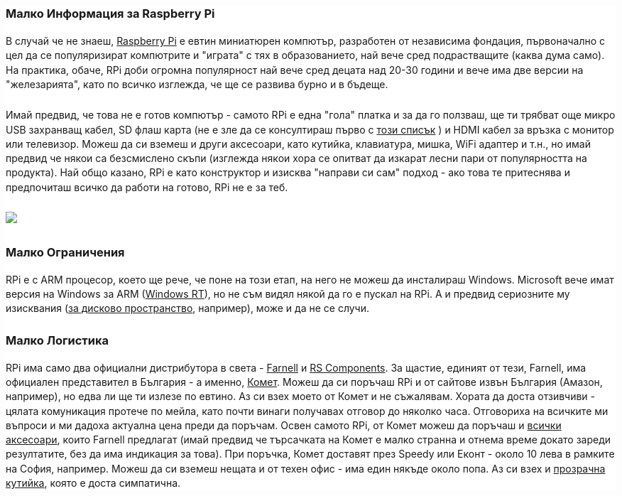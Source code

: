 ### Малко Информация за Raspberry Pi


В случай че не знаеш, [Raspberry Pi](http://www.raspberrypi.org/) е евтин миниатюрен компютър, разработен от независима фондация, първоначално с цел да се популяризират компютрите и "играта" с тях в образованието, най вече сред подрастващите (каква дума само). На практика, обаче, RPi доби огромна популярност най вече сред децата над 20-30 години и вече има две версии на "железарията", като по всичко изглежда, че ще се развива бурно и в бъдеще.


### 


Имай предвид, че това не е готов компютър - самото RPi е една "гола" платка и за да го ползваш, ще ти трябват още микро USB захранващ кабел, SD флаш карта (не е зле да се консултираш първо с [този списък](http://elinux.org/RPi_SD_cards#Working_.2F_Non-working_SD_cards) ) и HDMI кабел за връзка с монитор или телевизор. Можеш да си вземеш и други аксесоари, като кутийка, клавиатура, мишка, WiFi адаптер и т.н., но имай предвид че някои са безсмислено скъпи (изглежда някои хора се опитват да изкарат лесни пари от популярността на продукта). Най общо казано, RPi е като конструктор и изисква "направи си сам" подход - ако това те притеснява и предпочиташ всичко да работи на готово, RPi не е за теб.


### [![](http://buynov.com/wordpress/wp-content/uploads/2013/03/RPi_sideways_small.jpg)](http://buynov.com/wordpress/wp-content/uploads/2013/03/RPi_sideways_small.jpg)




### Малко Ограничения


RPi е с ARM процесор, което ще рече, че поне на този етап, на него не можеш да инсталираш Windows. Microsoft вече имат версия на Windows за ARM ([Windows RT](http://en.wikipedia.org/wiki/Windows_RT)), но не съм видял някой да го е пускал на RPi. А и предвид сериозните му изисквания ([за дисково пространство](http://www.tomshardware.com/news/Surface-Windows-RT-Microsoft-windows-8,18536.html), например), може и да не се случи.


### Малко Логистика


RPi има само два официални дистрибутора в света - [Farnell](http://www.farnell.com/) и [RS Components](http://www.rs-components.com). За щастие, единият от тези, Farnell, има официален представител в България - а именно, [Комет](http://www.comet.bg/). Можеш да си поръчаш RPi и от сайтове извън България (Амазон, например), но едва ли ще ти излезе по евтино. Аз си взех моето от Комет и не съжалявам. Хората да доста отзивчиви - цялата комуникация протече по мейла, като почти винаги получавах отговор до няколко часа. Отговориха на всичките ми въпроси и ми дадоха актуална цена преди да поръчам. Освен самото RPi, от Комет можеш да поръчаш и [всички аксесоари](http://store.comet.bg/bg/CatalogueFarnell/Search/?keywords=raspberry#eyJpcHAiOiIxMCIsImsiOiJyYXNwYmVycnkifQ%3D%3D), които Farnell предлагат (имай предвид че търсачката на Комет е малко странна и отнема време докато зареди резултатите, без да има индикация за това). При поръчка, Комет доставят през Speedy или Еконт - около 10 лева в рамките на София, например. Можеш да си вземеш нещата и от техен офис - има един някъде около попа. Аз си взех и [прозрачна кутийка](http://bg.farnell.com/multicomp/mc-rp001-clr/enclosure-raspberry-pi-clear/dp/2113799#), която е доста симпатична.
